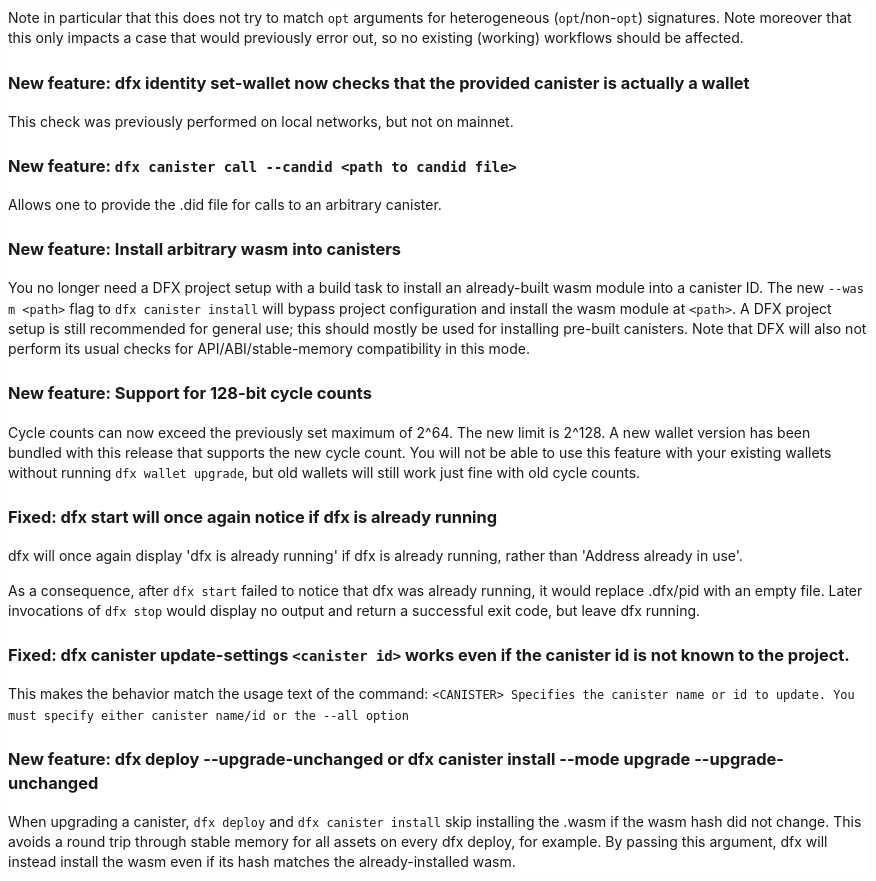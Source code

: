 Note in particular that this does not try to match `opt` arguments for heterogeneous (`opt`/non-`opt`) signatures. Note moreover that this only impacts a case that would previously error out, so no existing (working) workflows should be affected.

### New feature: dfx identity set-wallet now checks that the provided canister is actually a wallet

This check was previously performed on local networks, but not on mainnet.

### New feature: `dfx canister call --candid <path to candid file>`

Allows one to provide the .did file for calls to an arbitrary canister.

### New feature: Install arbitrary wasm into canisters

You no longer need a DFX project setup with a build task to install an already-built wasm module into a canister ID. The new `--wasm <path>` flag to `dfx canister install` will bypass project configuration and install the wasm module at `<path>`. A DFX project setup is still recommended for general use; this should mostly be used for installing pre-built canisters. Note that DFX will also not perform its usual checks for API/ABI/stable-memory compatibility in this mode.

### New feature: Support for 128-bit cycle counts

Cycle counts can now exceed the previously set maximum of 2^64. The new limit is 2^128. A new wallet version has been bundled with this release that supports the new cycle count. You will not be able to use this feature with your existing wallets without running `dfx wallet upgrade`, but old wallets will still work just fine with old cycle counts.

### Fixed: dfx start will once again notice if dfx is already running

dfx will once again display 'dfx is already running' if dfx is already running,
rather than 'Address already in use'.

As a consequence, after `dfx start` failed to notice that dfx was already running,
it would replace .dfx/pid with an empty file.  Later invocations of `dfx stop`
would display no output and return a successful exit code, but leave dfx running.

### Fixed: dfx canister update-settings `<canister id>` works even if the canister id is not known to the project.

This makes the behavior match the usage text of the command:
`<CANISTER> Specifies the canister name or id to update. You must specify either canister name/id or the --all option`

### New feature: dfx deploy --upgrade-unchanged or dfx canister install --mode upgrade --upgrade-unchanged

When upgrading a canister, `dfx deploy` and `dfx canister install` skip installing the .wasm
if the wasm hash did not change.  This avoids a round trip through stable memory for all
assets on every dfx deploy, for example.  By passing this argument, dfx will instead
install the wasm even if its hash matches the already-installed wasm.
